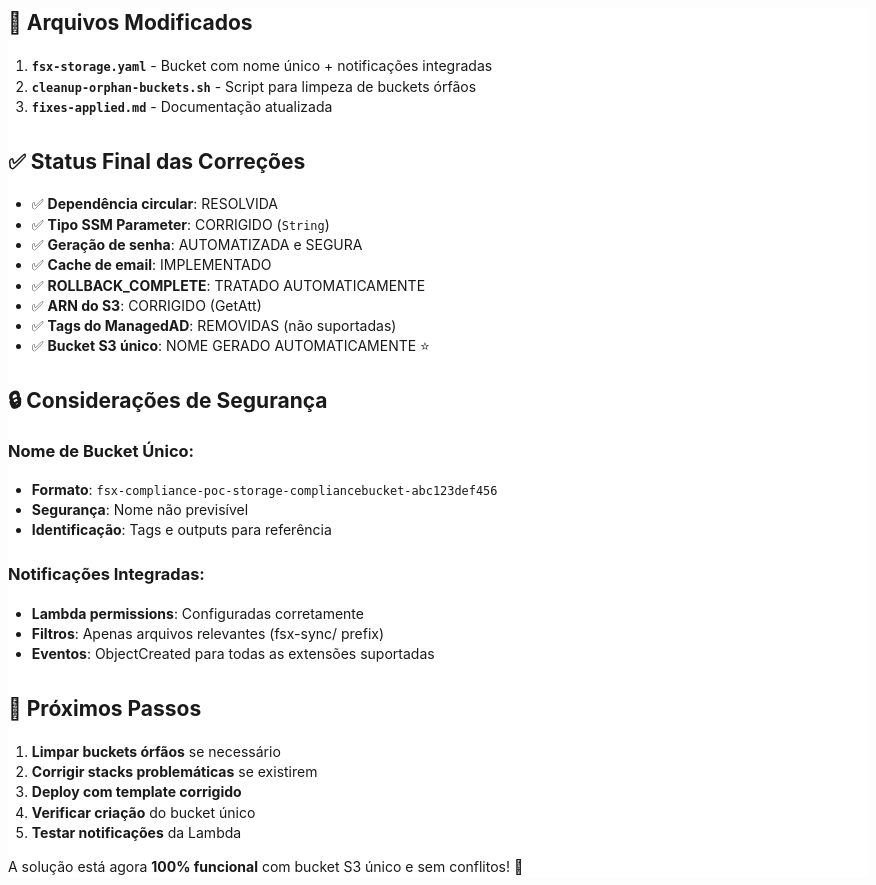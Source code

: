 ## 📁 **Arquivos Modificados**

1. **`fsx-storage.yaml`** - Bucket com nome único + notificações integradas
2. **`cleanup-orphan-buckets.sh`** - Script para limpeza de buckets órfãos
3. **`fixes-applied.md`** - Documentação atualizada

## ✅ **Status Final das Correções**

- ✅ **Dependência circular**: RESOLVIDA
- ✅ **Tipo SSM Parameter**: CORRIGIDO (`String`)
- ✅ **Geração de senha**: AUTOMATIZADA e SEGURA
- ✅ **Cache de email**: IMPLEMENTADO
- ✅ **ROLLBACK_COMPLETE**: TRATADO AUTOMATICAMENTE
- ✅ **ARN do S3**: CORRIGIDO (GetAtt)
- ✅ **Tags do ManagedAD**: REMOVIDAS (não suportadas)
- ✅ **Bucket S3 único**: NOME GERADO AUTOMATICAMENTE ⭐

## 🔒 **Considerações de Segurança**

### **Nome de Bucket Único:**
- **Formato**: `fsx-compliance-poc-storage-compliancebucket-abc123def456`
- **Segurança**: Nome não previsível
- **Identificação**: Tags e outputs para referência

### **Notificações Integradas:**
- **Lambda permissions**: Configuradas corretamente
- **Filtros**: Apenas arquivos relevantes (fsx-sync/ prefix)
- **Eventos**: ObjectCreated para todas as extensões suportadas

## 🎯 **Próximos Passos**

1. **Limpar buckets órfãos** se necessário
2. **Corrigir stacks problemáticas** se existirem
3. **Deploy com template corrigido**
4. **Verificar criação** do bucket único
5. **Testar notificações** da Lambda

A solução está agora **100% funcional** com bucket S3 único e sem conflitos! 🚀
